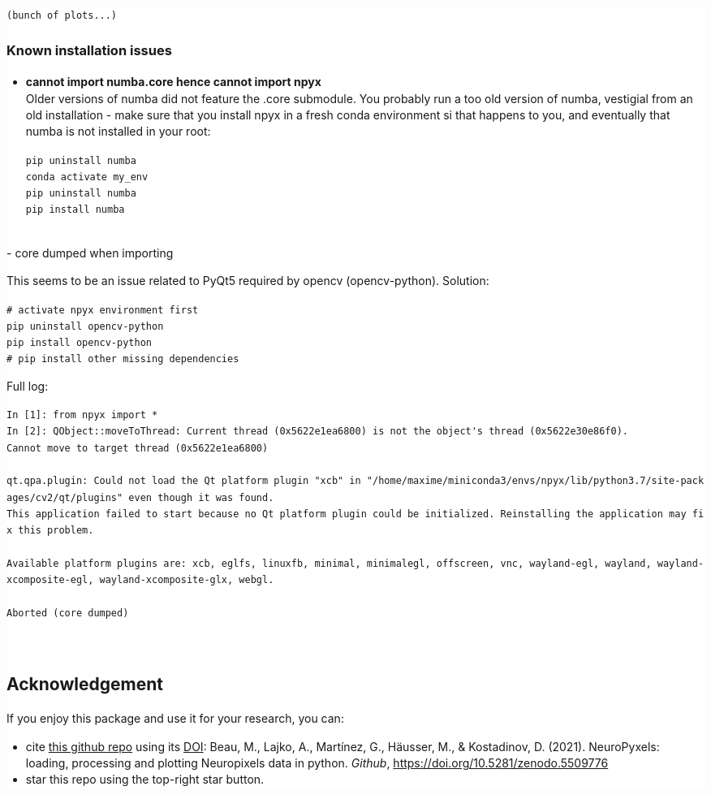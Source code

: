 </span>

```
(bunch of plots...)
```

### Known installation issues

- **cannot import numba.core hence cannot import npyx** <br/>
Older versions of numba did not feature the .core submodule. You probably run a too old version of numba, vestigial from an old installation - make sure that you install npyx in a fresh conda environment si that happens to you, and eventually that numba is not installed in your root:

  ```# open new terminal
  pip uninstall numba
  conda activate my_env
  pip uninstall numba
  pip install numba
  ```
<br/>
- core dumped when importing

This seems to be an issue related to PyQt5 required by opencv (opencv-python).
Solution:
```
# activate npyx environment first
pip uninstall opencv-python
pip install opencv-python
# pip install other missing dependencies
```
Full log:
```
In [1]: from npyx import *
In [2]: QObject::moveToThread: Current thread (0x5622e1ea6800) is not the object's thread (0x5622e30e86f0).
Cannot move to target thread (0x5622e1ea6800)

qt.qpa.plugin: Could not load the Qt platform plugin "xcb" in "/home/maxime/miniconda3/envs/npyx/lib/python3.7/site-packages/cv2/qt/plugins" even though it was found.
This application failed to start because no Qt platform plugin could be initialized. Reinstalling the application may fix this problem.

Available platform plugins are: xcb, eglfs, linuxfb, minimal, minimalegl, offscreen, vnc, wayland-egl, wayland, wayland-xcomposite-egl, wayland-xcomposite-glx, webgl.

Aborted (core dumped)
```
<br/>

## Acknowledgement

If you enjoy this package and use it for your research, you can:
-  cite [this github repo](https://github.com/m-beau/NeuroPyxels) using its [DOI](https://doi.org/10.5281/zenodo.5509776): Beau, M., Lajko, A., Martínez, G., Häusser, M., & Kostadinov, D. (2021). NeuroPyxels: loading, processing and plotting Neuropixels data in python. *Github*, https://doi.org/10.5281/zenodo.5509776
- star this repo using the top-right star button.
